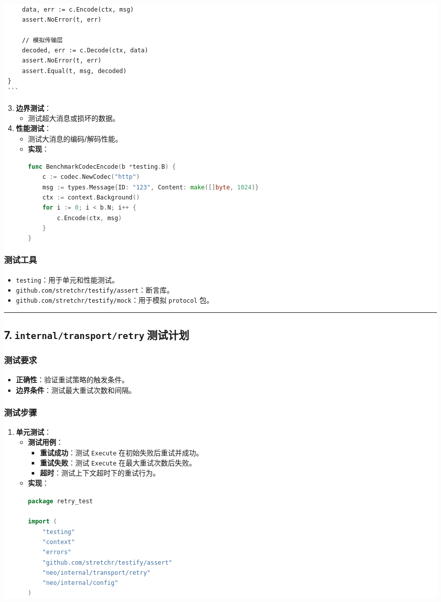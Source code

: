          data, err := c.Encode(ctx, msg)
         assert.NoError(t, err)

         // 模拟传输层
         decoded, err := c.Decode(ctx, data)
         assert.NoError(t, err)
         assert.Equal(t, msg, decoded)
     }
     ```
3. **边界测试**：
   - 测试超大消息或损坏的数据。
4. **性能测试**：
   - 测试大消息的编码/解码性能。
   - **实现**：
     ```go
     func BenchmarkCodecEncode(b *testing.B) {
         c := codec.NewCodec("http")
         msg := types.Message{ID: "123", Content: make([]byte, 1024)}
         ctx := context.Background()
         for i := 0; i < b.N; i++ {
             c.Encode(ctx, msg)
         }
     }
     ```

### 测试工具

- `testing`：用于单元和性能测试。
- `github.com/stretchr/testify/assert`：断言库。
- `github.com/stretchr/testify/mock`：用于模拟 `protocol` 包。

---

## 7. `internal/transport/retry` 测试计划

### 测试要求

- **正确性**：验证重试策略的触发条件。
- **边界条件**：测试最大重试次数和间隔。

### 测试步骤

1. **单元测试**：
   - **测试用例**：
     - **重试成功**：测试 `Execute` 在初始失败后重试并成功。
     - **重试失败**：测试 `Execute` 在最大重试次数后失败。
     - **超时**：测试上下文超时下的重试行为。
   - **实现**：
     ```go
     package retry_test

     import (
         "testing"
         "context"
         "errors"
         "github.com/stretchr/testify/assert"
         "neo/internal/transport/retry"
         "neo/internal/config"
     )
